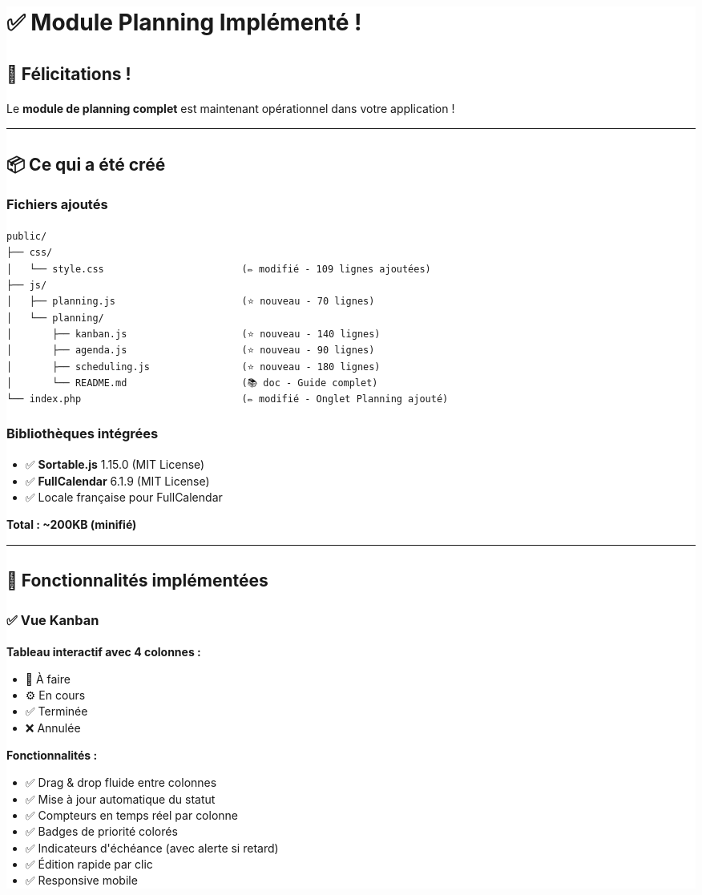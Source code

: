 # ✅ Module Planning Implémenté !

## 🎉 Félicitations !

Le **module de planning complet** est maintenant opérationnel dans votre application !

---

## 📦 Ce qui a été créé

### Fichiers ajoutés

```
public/
├── css/
│   └── style.css                        (✏️ modifié - 109 lignes ajoutées)
├── js/
│   ├── planning.js                      (⭐ nouveau - 70 lignes)
│   └── planning/
│       ├── kanban.js                    (⭐ nouveau - 140 lignes)
│       ├── agenda.js                    (⭐ nouveau - 90 lignes)
│       ├── scheduling.js                (⭐ nouveau - 180 lignes)
│       └── README.md                    (📚 doc - Guide complet)
└── index.php                            (✏️ modifié - Onglet Planning ajouté)
```

### Bibliothèques intégrées

- ✅ **Sortable.js** 1.15.0 (MIT License)
- ✅ **FullCalendar** 6.1.9 (MIT License)  
- ✅ Locale française pour FullCalendar

**Total : ~200KB (minifié)**

---

## 🎯 Fonctionnalités implémentées

### ✅ Vue Kanban

**Tableau interactif avec 4 colonnes :**
- 📝 À faire
- ⚙️ En cours
- ✅ Terminée
- ❌ Annulée

**Fonctionnalités :**
- ✅ Drag & drop fluide entre colonnes
- ✅ Mise à jour automatique du statut
- ✅ Compteurs en temps réel par colonne
- ✅ Badges de priorité colorés
- ✅ Indicateurs d'échéance (avec alerte si retard)
- ✅ Édition rapide par clic
- ✅ Responsive mobile
